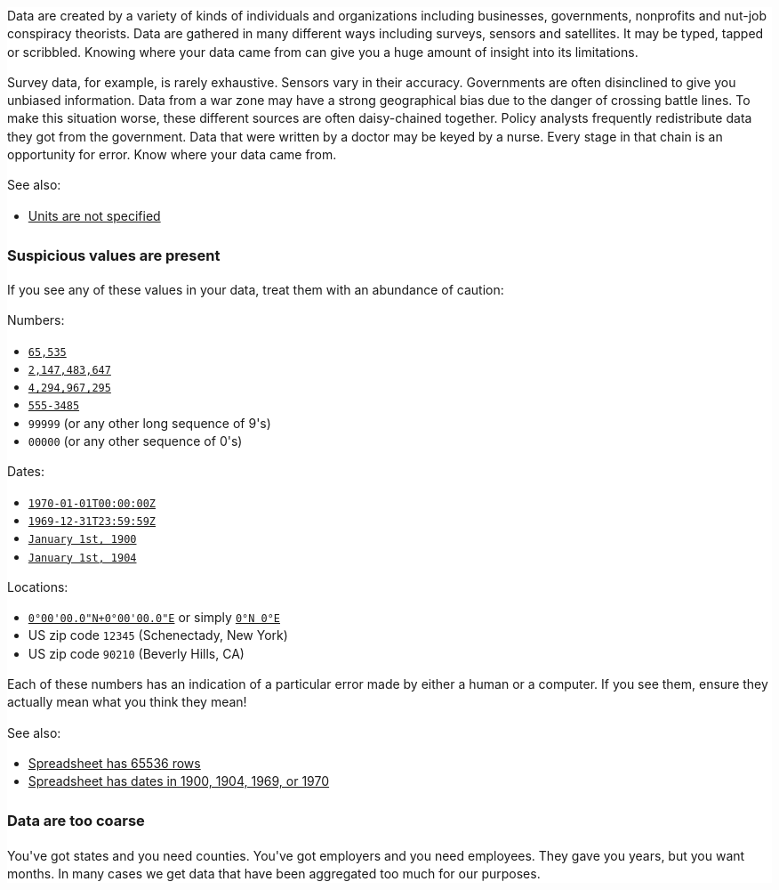 Data are created by a variety of kinds of individuals and organizations including businesses, governments, nonprofits and nut-job conspiracy theorists. Data are gathered in many different ways including surveys, sensors and satellites. It may be typed, tapped or scribbled. Knowing where your data came from can give you a huge amount of insight into its limitations.

Survey data, for example, is rarely exhaustive. Sensors vary in their accuracy. Governments are often disinclined to give you unbiased information. Data from a war zone may have a strong geographical bias due to the danger of crossing battle lines. To make this situation worse, these different sources are often daisy-chained together. Policy analysts frequently redistribute data they got from the government. Data that were written by a doctor may be keyed by a nurse. Every stage in that chain is an opportunity for error. Know where your data came from.

See also:

* [Units are not specified](#units-are-not-specified)

### Suspicious values are present

If you see any of these values in your data, treat them with an abundance of caution:

Numbers:

* [`65,535`](https://en.wikipedia.org/wiki/65535_%28number%29)
* [`2,147,483,647`](https://en.wikipedia.org/wiki/2147483647_%28number%29)
* [`4,294,967,295`](https://en.wikipedia.org/wiki/4294967295)
* [`555-3485`](https://en.wikipedia.org/wiki/555_%28telephone_number%29)
* `99999` (or any other long sequence of 9's)
* `00000` (or any other sequence of 0's)

Dates:

* [`1970-01-01T00:00:00Z`](https://en.wikipedia.org/wiki/Unix_time#Encoding_time_as_a_number)
* [`1969-12-31T23:59:59Z`](https://en.wikipedia.org/wiki/Unix_time#Encoding_time_as_a_number)
* [`January 1st, 1900`](#spreadsheet-has-dates-in-1900-1904-1969-or-1970)
* [`January 1st, 1904`](#spreadsheet-has-dates-in-1900-1904-1969-or-1970)

Locations:

* [`0°00'00.0"N+0°00'00.0"E`](https://en.wikipedia.org/wiki/Null_Island) or simply [`0°N 0°E`](https://en.wikipedia.org/wiki/Null_Island)
* US zip code `12345` (Schenectady, New York)
* US zip code `90210` (Beverly Hills, CA)

Each of these numbers has an indication of a particular error made by either a human or a computer. If you see them, ensure they actually mean what you think they mean!

See also:

* [Spreadsheet has 65536 rows](#spreadsheet-has-65536-rows)
* [Spreadsheet has dates in 1900, 1904, 1969, or 1970](#spreadsheet-has-dates-in-1900-1904-1969-or-1970)

### Data are too coarse

You've got states and you need counties. You've got employers and you need employees. They gave you years, but you want months. In many cases we get data that have been aggregated too much for our purposes.
